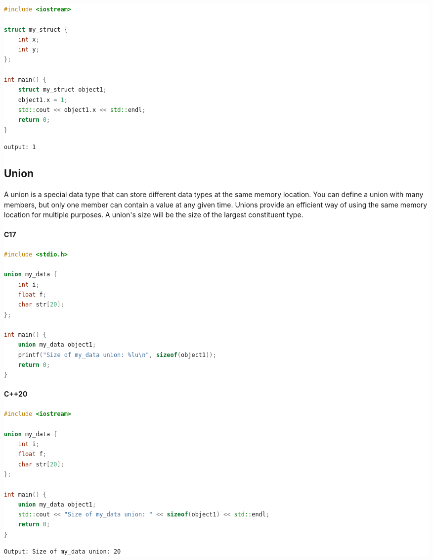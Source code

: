 ```cpp
#include <iostream>

struct my_struct {
    int x;
    int y;
};

int main() {
    struct my_struct object1;
    object1.x = 1;
    std::cout << object1.x << std::endl;
    return 0;
}
```
```
output: 1
```

## Union
A union is a special data type that can store different data types at the same memory location. You can define a union with many members, but only one member can contain a value at any given time. Unions provide an efficient way of using the same memory location for multiple purposes. A union's size will be the size of the largest constituent type.
#### C17
```c
#include <stdio.h>

union my_data {
    int i;
    float f;
    char str[20];
};
 
int main() {
    union my_data object1;        
    printf("Size of my_data union: %lu\n", sizeof(object1));
    return 0;
}
```
#### C++20
```cpp
#include <iostream>

union my_data {
    int i;
    float f;
    char str[20];
};

int main() {
    union my_data object1;        
    std::cout << "Size of my_data union: " << sizeof(object1) << std::endl;
    return 0;
}
```
```
Output: Size of my_data union: 20
```

